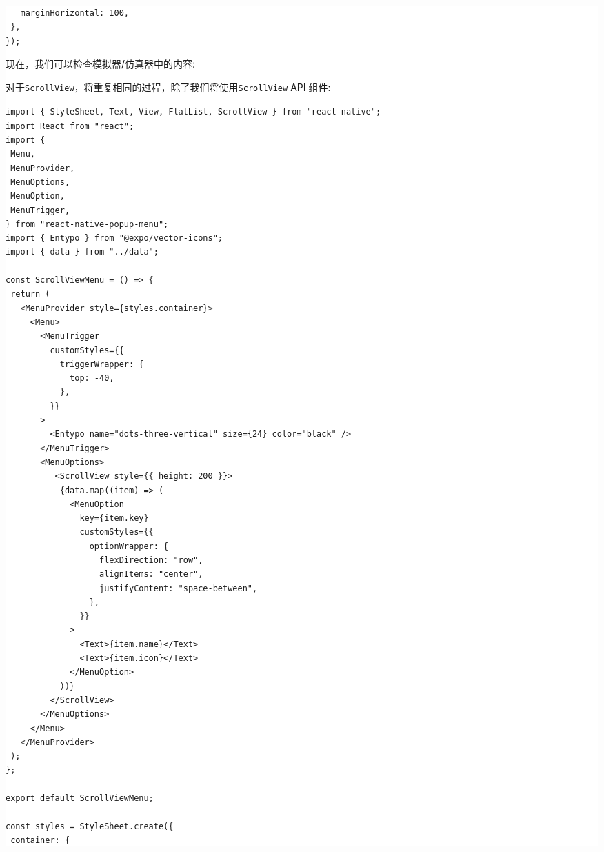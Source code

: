 ```
   marginHorizontal: 100,
 },
});

```

现在，我们可以检查模拟器/仿真器中的内容:

对于`ScrollView`，将重复相同的过程，除了我们将使用`ScrollView` API 组件:

```
import { StyleSheet, Text, View, FlatList, ScrollView } from "react-native";
import React from "react";
import {
 Menu,
 MenuProvider,
 MenuOptions,
 MenuOption,
 MenuTrigger,
} from "react-native-popup-menu";
import { Entypo } from "@expo/vector-icons";
import { data } from "../data";

const ScrollViewMenu = () => {
 return (
   <MenuProvider style={styles.container}>
     <Menu>
       <MenuTrigger
         customStyles={{
           triggerWrapper: {
             top: -40,
           },
         }}
       >
         <Entypo name="dots-three-vertical" size={24} color="black" />
       </MenuTrigger>
       <MenuOptions>
          <ScrollView style={{ height: 200 }}>
           {data.map((item) => (
             <MenuOption
               key={item.key}
               customStyles={{
                 optionWrapper: {
                   flexDirection: "row",
                   alignItems: "center",
                   justifyContent: "space-between",
                 },
               }}
             >
               <Text>{item.name}</Text>
               <Text>{item.icon}</Text>
             </MenuOption>
           ))}
         </ScrollView>
       </MenuOptions>
     </Menu>
   </MenuProvider>
 );
};

export default ScrollViewMenu;

const styles = StyleSheet.create({
 container: {
```